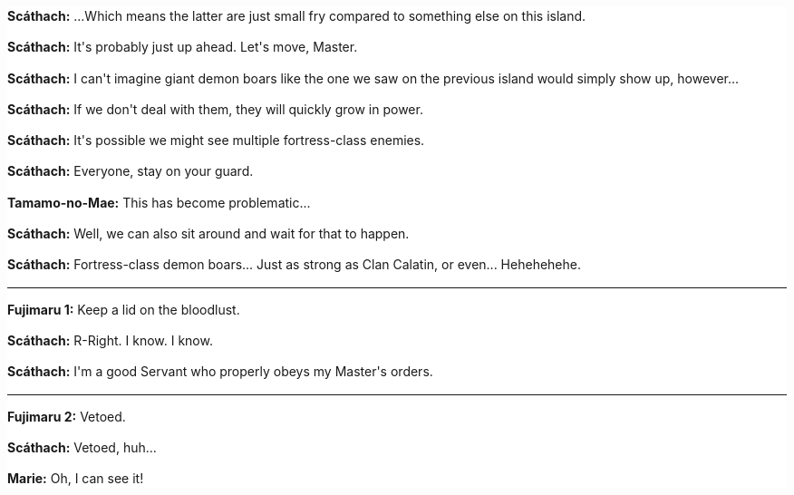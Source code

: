 **Scáthach:**
...Which means the latter are just small fry compared to something else on this island.

 
**Scáthach:**
It's probably just up ahead.
Let's move, Master.

 
**Scáthach:**
I can't imagine giant demon boars like the one we saw on the previous island would simply show up, however...

 
**Scáthach:**
If we don't deal with them, they will quickly grow in power.

 
**Scáthach:**
It's possible we might see multiple fortress-class enemies.

 
**Scáthach:**
Everyone, stay on your guard.

 
**Tamamo-no-Mae:**
This has become problematic...

 
**Scáthach:**
Well, we can also sit around and wait for that to happen.

 
**Scáthach:**
Fortress-class demon boars... Just as strong as Clan Calatin, or even... Hehehehehe.

 
---

**Fujimaru 1:**
Keep a lid on the bloodlust.
 
**Scáthach:**
R-Right. I know. I know.

 
**Scáthach:**
I'm a good Servant who properly obeys my Master's orders.

 

---

**Fujimaru 2:**
Vetoed.
 
**Scáthach:**
Vetoed, huh...

 

 
**Marie:**
Oh, I can see it!
